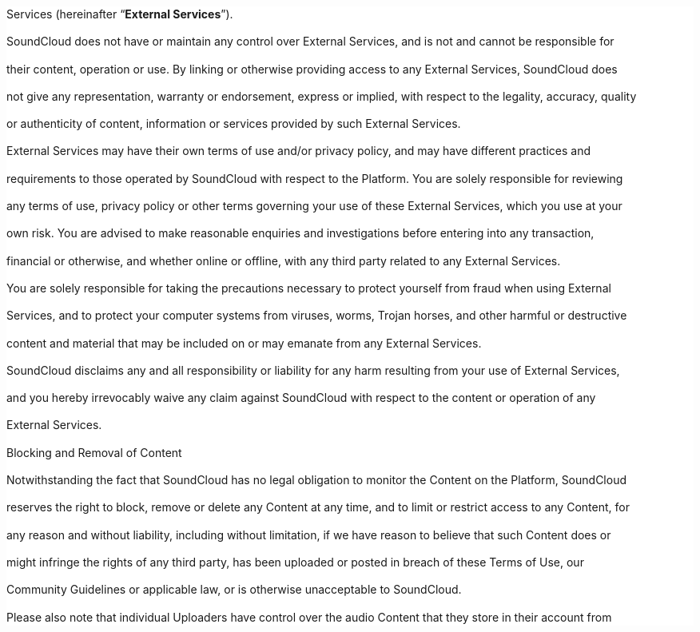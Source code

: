 Services (hereinafter “**External Services**”).

SoundCloud does not have or maintain any control over External Services, and is not and cannot be responsible for

their content, operation or use. By linking or otherwise providing access to any External Services, SoundCloud does

not give any representation, warranty or endorsement, express or implied, with respect to the legality, accuracy, quality

or authenticity of content, information or services provided by such External Services.

External Services may have their own terms of use and/or privacy policy, and may have different practices and

requirements to those operated by SoundCloud with respect to the Platform. You are solely responsible for reviewing

any terms of use, privacy policy or other terms governing your use of these External Services, which you use at your

own risk. You are advised to make reasonable enquiries and investigations before entering into any transaction,

financial or otherwise, and whether online or offline, with any third party related to any External Services.

You are solely responsible for taking the precautions necessary to protect yourself from fraud when using External

Services, and to protect your computer systems from viruses, worms, Trojan horses, and other harmful or destructive

content and material that may be included on or may emanate from any External Services.

SoundCloud disclaims any and all responsibility or liability for any harm resulting from your use of External Services,

and you hereby irrevocably waive any claim against SoundCloud with respect to the content or operation of any

External Services.

Blocking and Removal of Content

Notwithstanding the fact that SoundCloud has no legal obligation to monitor the Content on the Platform, SoundCloud

reserves the right to block, remove or delete any Content at any time, and to limit or restrict access to any Content, for

any reason and without liability, including without limitation, if we have reason to believe that such Content does or

might infringe the rights of any third party, has been uploaded or posted in breach of these Terms of Use, our

Community Guidelines or applicable law, or is otherwise unacceptable to SoundCloud.

Please also note that individual Uploaders have control over the audio Content that they store in their account from
